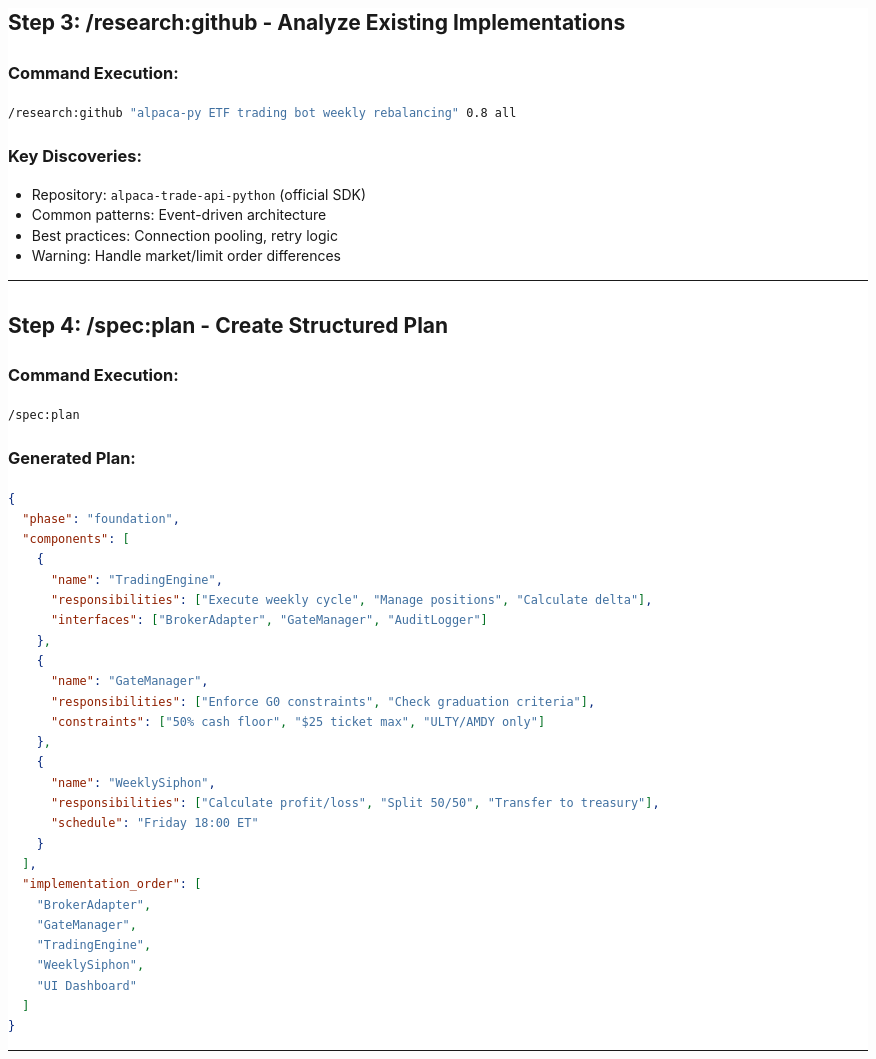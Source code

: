 
## Step 3: /research:github - Analyze Existing Implementations

### Command Execution:
```bash
/research:github "alpaca-py ETF trading bot weekly rebalancing" 0.8 all
```

### Key Discoveries:
- Repository: `alpaca-trade-api-python` (official SDK)
- Common patterns: Event-driven architecture
- Best practices: Connection pooling, retry logic
- Warning: Handle market/limit order differences

---

## Step 4: /spec:plan - Create Structured Plan

### Command Execution:
```bash
/spec:plan
```

### Generated Plan:
```json
{
  "phase": "foundation",
  "components": [
    {
      "name": "TradingEngine",
      "responsibilities": ["Execute weekly cycle", "Manage positions", "Calculate delta"],
      "interfaces": ["BrokerAdapter", "GateManager", "AuditLogger"]
    },
    {
      "name": "GateManager",
      "responsibilities": ["Enforce G0 constraints", "Check graduation criteria"],
      "constraints": ["50% cash floor", "$25 ticket max", "ULTY/AMDY only"]
    },
    {
      "name": "WeeklySiphon",
      "responsibilities": ["Calculate profit/loss", "Split 50/50", "Transfer to treasury"],
      "schedule": "Friday 18:00 ET"
    }
  ],
  "implementation_order": [
    "BrokerAdapter",
    "GateManager",
    "TradingEngine",
    "WeeklySiphon",
    "UI Dashboard"
  ]
}
```

---